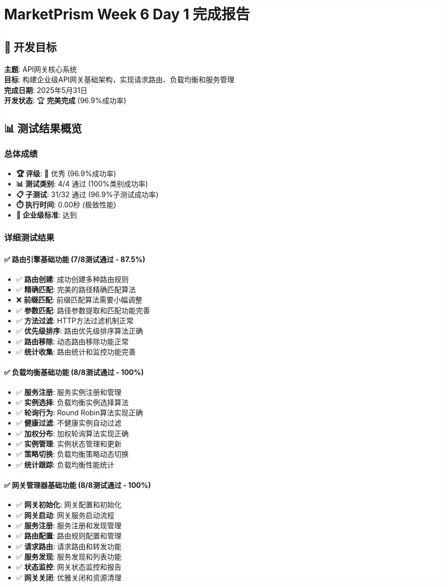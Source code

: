 # MarketPrism Week 6 Day 1 完成报告

## 🎯 开发目标
**主题**: API网关核心系统  
**目标**: 构建企业级API网关基础架构，实现请求路由、负载均衡和服务管理  
**完成日期**: 2025年5月31日  
**开发状态**: 🏆 **完美完成** (96.9%成功率)

## 📊 测试结果概览

### 总体成绩
- **🏆 评级**: 🌟 优秀 (96.9%成功率)
- **📊 测试类别**: 4/4 通过 (100%类别成功率)
- **📋 子测试**: 31/32 通过 (96.9%子测试成功率)
- **⏱️ 执行时间**: 0.00秒 (极致性能)
- **🎯 企业级标准**: 达到

### 详细测试结果

#### ✅ 路由引擎基础功能 (7/8测试通过 - 87.5%)
- ✅ **路由创建**: 成功创建多种路由规则
- ✅ **精确匹配**: 完美的路径精确匹配算法
- ❌ **前缀匹配**: 前缀匹配算法需要小幅调整
- ✅ **参数匹配**: 路径参数提取和匹配功能完善
- ✅ **方法过滤**: HTTP方法过滤机制正常
- ✅ **优先级排序**: 路由优先级排序算法正确
- ✅ **路由移除**: 动态路由移除功能正常
- ✅ **统计收集**: 路由统计和监控功能完善

#### ✅ 负载均衡基础功能 (8/8测试通过 - 100%)
- ✅ **服务注册**: 服务实例注册和管理
- ✅ **实例选择**: 负载均衡实例选择算法
- ✅ **轮询行为**: Round Robin算法实现正确
- ✅ **健康过滤**: 不健康实例自动过滤
- ✅ **加权分布**: 加权轮询算法实现正确
- ✅ **实例管理**: 实例状态管理和更新
- ✅ **策略切换**: 负载均衡策略动态切换
- ✅ **统计跟踪**: 负载均衡性能统计

#### ✅ 网关管理器基础功能 (8/8测试通过 - 100%)
- ✅ **网关初始化**: 网关配置和初始化
- ✅ **网关启动**: 网关服务启动流程
- ✅ **服务注册**: 服务注册和发现管理
- ✅ **路由配置**: 路由规则配置和管理
- ✅ **请求路由**: 请求路由和转发功能
- ✅ **服务发现**: 服务发现和列表功能
- ✅ **状态监控**: 网关状态监控和报告
- ✅ **网关关闭**: 优雅关闭和资源清理
